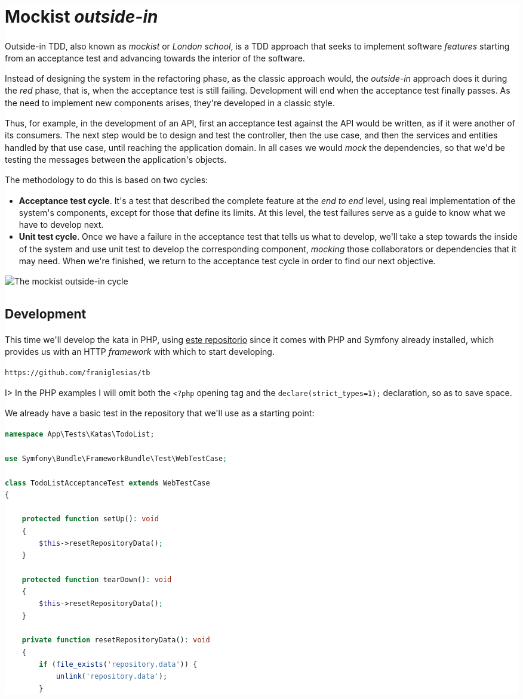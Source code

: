 # Mockist *outside-in*

Outside-in TDD, also known as *mockist* or *London school*, is a TDD approach that seeks to implement software *features* starting from an acceptance test and advancing towards the interior of the software.

Instead of designing the system in the refactoring phase, as the classic approach would, the *outside-in* approach does it during the *red* phase, that is, when the acceptance test is still failing. Development will end when the acceptance test finally passes. As the need to implement new components arises, they're developed in a classic style. 

Thus, for example, in the development of an API, first an acceptance test against the API would be written, as if it were another of its consumers. The next step would be to design and test the controller, then the use case, and then the services and entities handled by that use case, until reaching the application domain. In all cases we would *mock* the dependencies, so that we'd be testing the messages between the application's objects.

The methodology to do this is based on two cycles:

* **Acceptance test cycle**. It's a test that described the complete feature at the *end to end* level, using real implementation of the system's components, except for those that define its limits. At this level, the test failures serve as a guide to know what we have to develop next.
* **Unit test cycle**. Once we have a failure in the acceptance test that tells us what to develop, we'll take a step towards the inside of the system and use unit test to develop the corresponding component, *mocking* those collaborators or dependencies that it may need.  When we're finished, we return to the acceptance test cycle in order to find our next objective.


![The mockist outside-in cycle](images/print/outside-in-cycle.jpeg)


## Development

This time we'll develop the kata in PHP, using [este repositorio](https://github.com/franiglesias/tb) since it comes with PHP and Symfony already installed, which provides us with an HTTP *framework* with which to start developing.

`https://github.com/franiglesias/tb`

I> In the PHP examples I will omit both the `<?php` opening tag and the `declare(strict_types=1);` declaration, so as to save space.

We already have a basic test in the repository that we'll use as a starting point:

```php
namespace App\Tests\Katas\TodoList;

use Symfony\Bundle\FrameworkBundle\Test\WebTestCase;

class TodoListAcceptanceTest extends WebTestCase
{

    protected function setUp(): void
    {
        $this->resetRepositoryData();
    }

    protected function tearDown(): void
    {
        $this->resetRepositoryData();
    }

    private function resetRepositoryData(): void
    {
        if (file_exists('repository.data')) {
            unlink('repository.data');
        }
```
